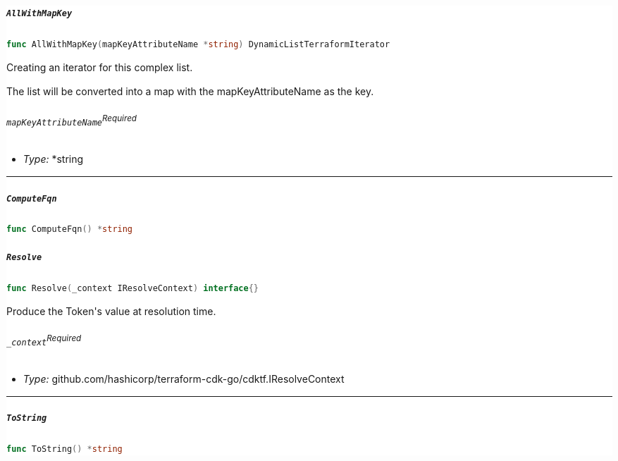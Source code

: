 
##### `AllWithMapKey` <a name="AllWithMapKey" id="@cdktf/provider-cloudflare.dataCloudflareEmailSecurityBlockSenders.DataCloudflareEmailSecurityBlockSendersResultList.allWithMapKey"></a>

```go
func AllWithMapKey(mapKeyAttributeName *string) DynamicListTerraformIterator
```

Creating an iterator for this complex list.

The list will be converted into a map with the mapKeyAttributeName as the key.

###### `mapKeyAttributeName`<sup>Required</sup> <a name="mapKeyAttributeName" id="@cdktf/provider-cloudflare.dataCloudflareEmailSecurityBlockSenders.DataCloudflareEmailSecurityBlockSendersResultList.allWithMapKey.parameter.mapKeyAttributeName"></a>

- *Type:* *string

---

##### `ComputeFqn` <a name="ComputeFqn" id="@cdktf/provider-cloudflare.dataCloudflareEmailSecurityBlockSenders.DataCloudflareEmailSecurityBlockSendersResultList.computeFqn"></a>

```go
func ComputeFqn() *string
```

##### `Resolve` <a name="Resolve" id="@cdktf/provider-cloudflare.dataCloudflareEmailSecurityBlockSenders.DataCloudflareEmailSecurityBlockSendersResultList.resolve"></a>

```go
func Resolve(_context IResolveContext) interface{}
```

Produce the Token's value at resolution time.

###### `_context`<sup>Required</sup> <a name="_context" id="@cdktf/provider-cloudflare.dataCloudflareEmailSecurityBlockSenders.DataCloudflareEmailSecurityBlockSendersResultList.resolve.parameter._context"></a>

- *Type:* github.com/hashicorp/terraform-cdk-go/cdktf.IResolveContext

---

##### `ToString` <a name="ToString" id="@cdktf/provider-cloudflare.dataCloudflareEmailSecurityBlockSenders.DataCloudflareEmailSecurityBlockSendersResultList.toString"></a>

```go
func ToString() *string
```
